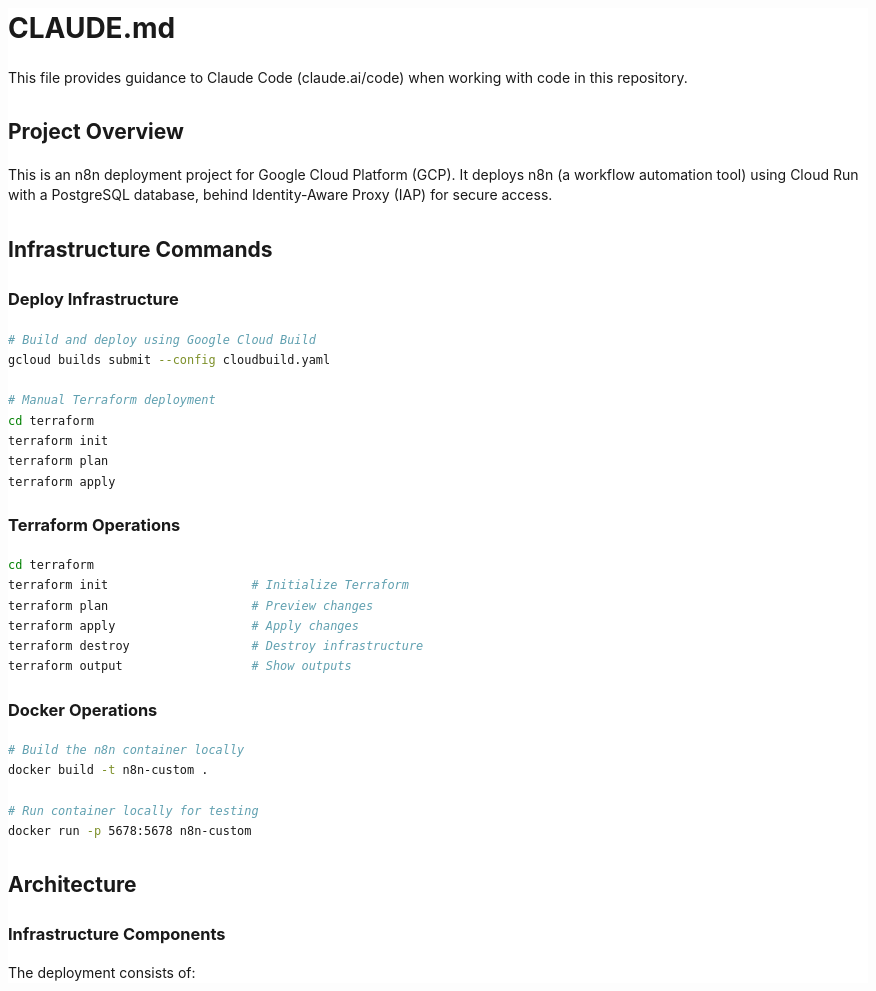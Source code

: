 # CLAUDE.md

This file provides guidance to Claude Code (claude.ai/code) when working with code in this repository.

## Project Overview

This is an n8n deployment project for Google Cloud Platform (GCP). It deploys n8n (a workflow automation tool) using Cloud Run with a PostgreSQL database, behind Identity-Aware Proxy (IAP) for secure access.

## Infrastructure Commands

### Deploy Infrastructure
```bash
# Build and deploy using Google Cloud Build
gcloud builds submit --config cloudbuild.yaml

# Manual Terraform deployment
cd terraform
terraform init
terraform plan
terraform apply
```

### Terraform Operations
```bash
cd terraform
terraform init                    # Initialize Terraform
terraform plan                    # Preview changes
terraform apply                   # Apply changes
terraform destroy                 # Destroy infrastructure
terraform output                  # Show outputs
```

### Docker Operations
```bash
# Build the n8n container locally
docker build -t n8n-custom .

# Run container locally for testing
docker run -p 5678:5678 n8n-custom
```

## Architecture

### Infrastructure Components

The deployment consists of:
